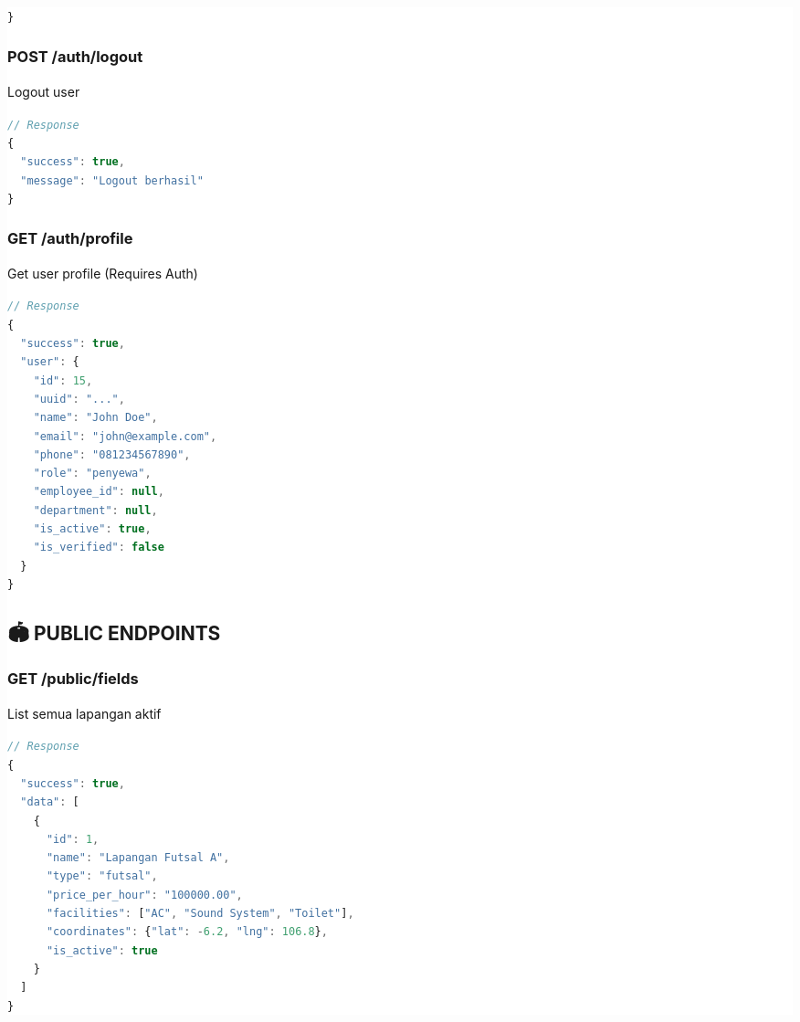 ```javascript
}
```

### **POST /auth/logout**

Logout user

```javascript
// Response
{
  "success": true,
  "message": "Logout berhasil"
}
```

### **GET /auth/profile**

Get user profile (Requires Auth)

```javascript
// Response
{
  "success": true,
  "user": {
    "id": 15,
    "uuid": "...",
    "name": "John Doe",
    "email": "john@example.com",
    "phone": "081234567890",
    "role": "penyewa",
    "employee_id": null,
    "department": null,
    "is_active": true,
    "is_verified": false
  }
}
```

## 🏟️ **PUBLIC ENDPOINTS**

### **GET /public/fields**

List semua lapangan aktif

```javascript
// Response
{
  "success": true,
  "data": [
    {
      "id": 1,
      "name": "Lapangan Futsal A",
      "type": "futsal",
      "price_per_hour": "100000.00",
      "facilities": ["AC", "Sound System", "Toilet"],
      "coordinates": {"lat": -6.2, "lng": 106.8},
      "is_active": true
    }
  ]
}
```
